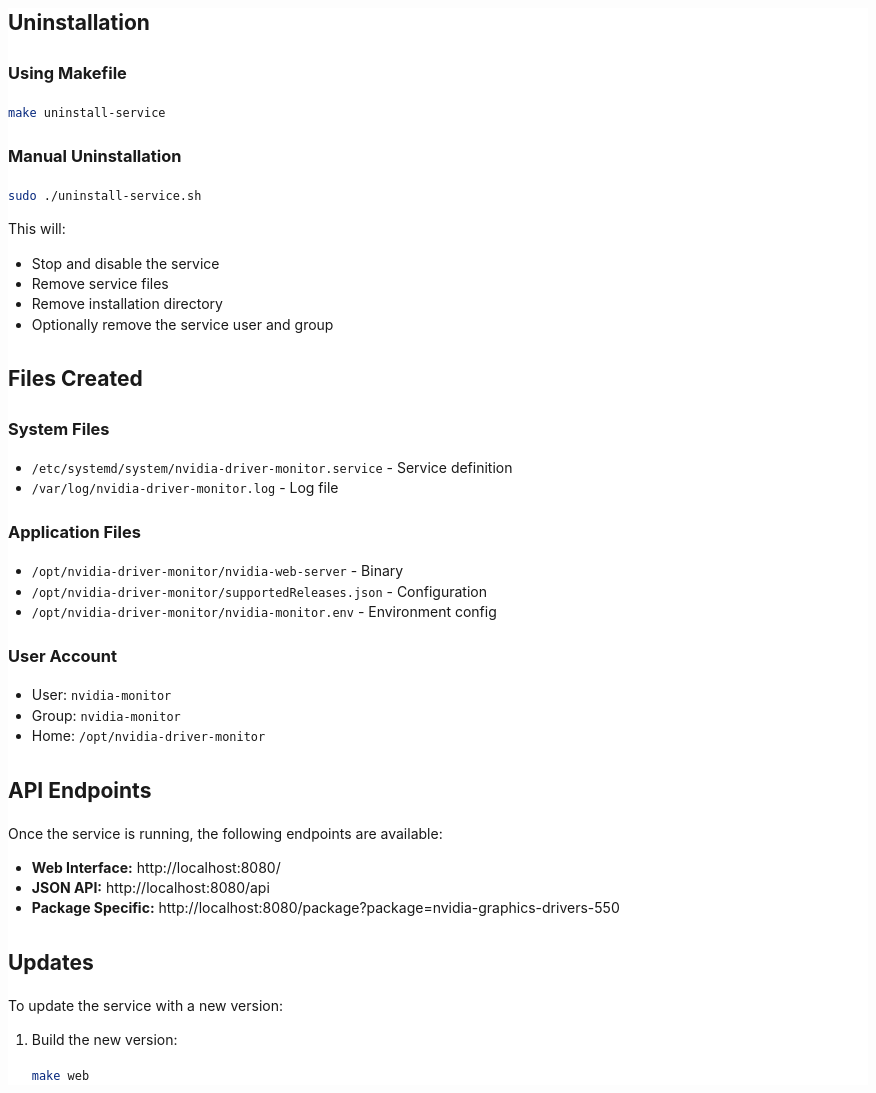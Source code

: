 ## Uninstallation

### Using Makefile
```bash
make uninstall-service
```

### Manual Uninstallation
```bash
sudo ./uninstall-service.sh
```

This will:
- Stop and disable the service
- Remove service files
- Remove installation directory
- Optionally remove the service user and group

## Files Created

### System Files
- `/etc/systemd/system/nvidia-driver-monitor.service` - Service definition
- `/var/log/nvidia-driver-monitor.log` - Log file

### Application Files
- `/opt/nvidia-driver-monitor/nvidia-web-server` - Binary
- `/opt/nvidia-driver-monitor/supportedReleases.json` - Configuration
- `/opt/nvidia-driver-monitor/nvidia-monitor.env` - Environment config

### User Account
- User: `nvidia-monitor`
- Group: `nvidia-monitor`
- Home: `/opt/nvidia-driver-monitor`

## API Endpoints

Once the service is running, the following endpoints are available:

- **Web Interface:** http://localhost:8080/
- **JSON API:** http://localhost:8080/api
- **Package Specific:** http://localhost:8080/package?package=nvidia-graphics-drivers-550

## Updates

To update the service with a new version:

1. Build the new version:
   ```bash
   make web
   ```
